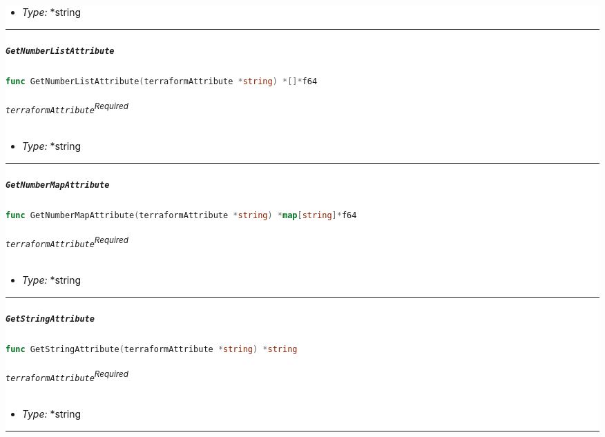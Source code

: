 - *Type:* *string

---

##### `GetNumberListAttribute` <a name="GetNumberListAttribute" id="@cdktf/provider-opentelekomcloud.dataOpentelekomcloudDmsProductV1.DataOpentelekomcloudDmsProductV1.getNumberListAttribute"></a>

```go
func GetNumberListAttribute(terraformAttribute *string) *[]*f64
```

###### `terraformAttribute`<sup>Required</sup> <a name="terraformAttribute" id="@cdktf/provider-opentelekomcloud.dataOpentelekomcloudDmsProductV1.DataOpentelekomcloudDmsProductV1.getNumberListAttribute.parameter.terraformAttribute"></a>

- *Type:* *string

---

##### `GetNumberMapAttribute` <a name="GetNumberMapAttribute" id="@cdktf/provider-opentelekomcloud.dataOpentelekomcloudDmsProductV1.DataOpentelekomcloudDmsProductV1.getNumberMapAttribute"></a>

```go
func GetNumberMapAttribute(terraformAttribute *string) *map[string]*f64
```

###### `terraformAttribute`<sup>Required</sup> <a name="terraformAttribute" id="@cdktf/provider-opentelekomcloud.dataOpentelekomcloudDmsProductV1.DataOpentelekomcloudDmsProductV1.getNumberMapAttribute.parameter.terraformAttribute"></a>

- *Type:* *string

---

##### `GetStringAttribute` <a name="GetStringAttribute" id="@cdktf/provider-opentelekomcloud.dataOpentelekomcloudDmsProductV1.DataOpentelekomcloudDmsProductV1.getStringAttribute"></a>

```go
func GetStringAttribute(terraformAttribute *string) *string
```

###### `terraformAttribute`<sup>Required</sup> <a name="terraformAttribute" id="@cdktf/provider-opentelekomcloud.dataOpentelekomcloudDmsProductV1.DataOpentelekomcloudDmsProductV1.getStringAttribute.parameter.terraformAttribute"></a>

- *Type:* *string

---
